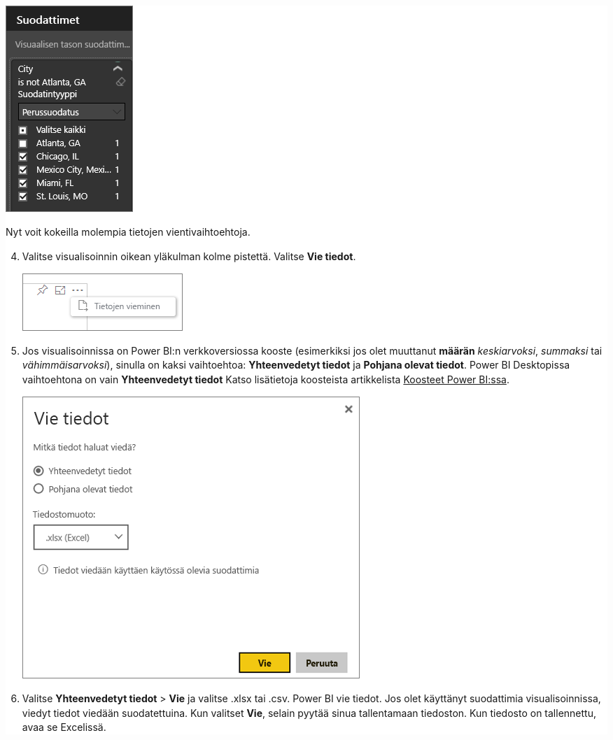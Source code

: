    ![](media/end-user-export-data/power-bi-export-data4.png)

   Nyt voit kokeilla molempia tietojen vientivaihtoehtoja. 

4. Valitse visualisoinnin oikean yläkulman kolme pistettä. Valitse **Vie tiedot**.

   ![](media/end-user-export-data/power-bi-export-data2.png)
5. Jos visualisoinnissa on Power BI:n verkkoversiossa kooste (esimerkiksi jos olet muuttanut **määrän** *keskiarvoksi*, *summaksi* tai *vähimmäisarvoksi*), sinulla on kaksi vaihtoehtoa: **Yhteenvedetyt tiedot** ja **Pohjana olevat tiedot**. Power BI Desktopissa vaihtoehtona on vain **Yhteenvedetyt tiedot** Katso lisätietoja koosteista artikkelista [Koosteet Power BI:ssa](../service-aggregates.md).

    ![](media/end-user-export-data/power-bi-export-data5.png)
6. Valitse **Yhteenvedetyt tiedot** > **Vie** ja valitse .xlsx tai .csv. Power BI vie tiedot.  Jos olet käyttänyt suodattimia visualisoinnissa, viedyt tiedot viedään suodatettuina. Kun valitset **Vie**, selain pyytää sinua tallentamaan tiedoston. Kun tiedosto on tallennettu, avaa se Excelissä.
